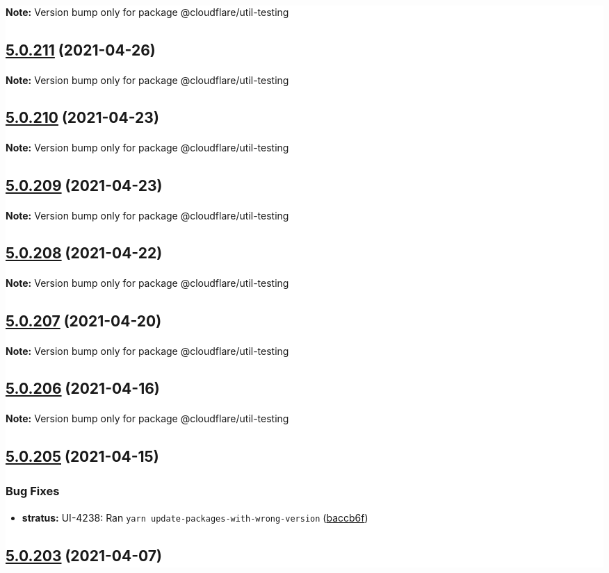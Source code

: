 **Note:** Version bump only for package @cloudflare/util-testing

## [5.0.211](http://stash.cfops.it:7999/fe/stratus/compare/@cloudflare/util-testing@5.0.210...@cloudflare/util-testing@5.0.211) (2021-04-26)

**Note:** Version bump only for package @cloudflare/util-testing

## [5.0.210](http://stash.cfops.it:7999/fe/stratus/compare/@cloudflare/util-testing@5.0.209...@cloudflare/util-testing@5.0.210) (2021-04-23)

**Note:** Version bump only for package @cloudflare/util-testing

## [5.0.209](http://stash.cfops.it:7999/fe/stratus/compare/@cloudflare/util-testing@5.0.208...@cloudflare/util-testing@5.0.209) (2021-04-23)

**Note:** Version bump only for package @cloudflare/util-testing

## [5.0.208](http://stash.cfops.it:7999/fe/stratus/compare/@cloudflare/util-testing@5.0.207...@cloudflare/util-testing@5.0.208) (2021-04-22)

**Note:** Version bump only for package @cloudflare/util-testing

## [5.0.207](http://stash.cfops.it:7999/fe/stratus/compare/@cloudflare/util-testing@5.0.206...@cloudflare/util-testing@5.0.207) (2021-04-20)

**Note:** Version bump only for package @cloudflare/util-testing

## [5.0.206](http://stash.cfops.it:7999/fe/stratus/compare/@cloudflare/util-testing@5.0.205...@cloudflare/util-testing@5.0.206) (2021-04-16)

**Note:** Version bump only for package @cloudflare/util-testing

## [5.0.205](http://stash.cfops.it:7999/fe/stratus/compare/@cloudflare/util-testing@5.0.203...@cloudflare/util-testing@5.0.205) (2021-04-15)

### Bug Fixes

- **stratus:** UI-4238: Ran `yarn update-packages-with-wrong-version` ([baccb6f](http://stash.cfops.it:7999/fe/stratus/commits/baccb6f))

## [5.0.203](http://stash.cfops.it:7999/fe/stratus/compare/@cloudflare/util-testing@5.0.202...@cloudflare/util-testing@5.0.203) (2021-04-07)
